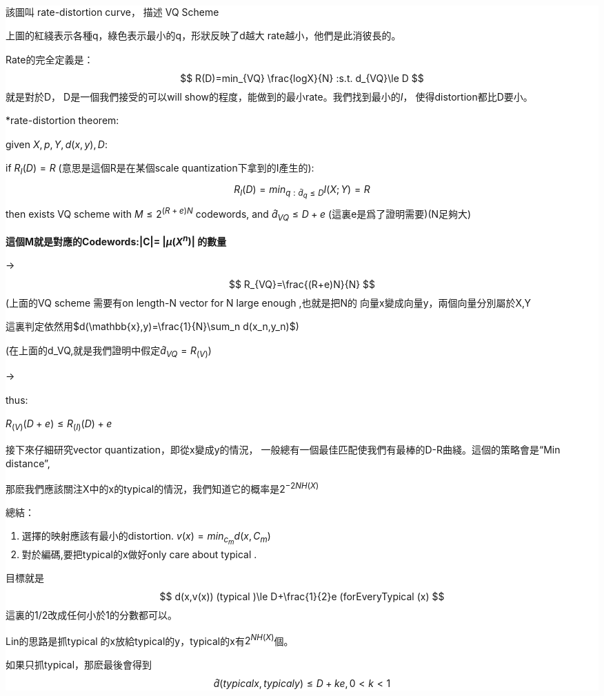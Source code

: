 該圖叫 rate-distortion curve， 描述 VQ Scheme

上圖的紅綫表示各種q，綠色表示最小的q，形狀反映了d越大 rate越小，他們是此消彼長的。

Rate的完全定義是：
$$
R(D)=min_{VQ} \frac{logX}{N} :s.t. d_{VQ}\le D
$$
就是對於D， D是一個我們接受的可以will show的程度，能做到的最小rate。我們找到最小的$I$， 使得distortion都比D要小。

*rate-distortion theorem:

given $X,p,Y,d(x,y),D$:

if $R_I(D)=R$ (意思是這個R是在某個scale quantization下拿到的I產生的):
$$
R_I(D)=min_{q:\bar d_q\le D} I(X;Y)=R
$$
then exists VQ scheme with $M\le2^{(R+e)N}$ codewords, and $\hat d_{VQ}\le D+e$ (這裏e是爲了證明需要)(N足夠大)

**這個M就是對應的Codewords:|C|= $|\mu(X^n)|$ 的數量**

->
$$
R_{VQ}=\frac{(R+e)N}{N}
$$
(上面的VQ scheme 需要有on length-N vector for N large enough ,也就是把N的 向量x變成向量y，兩個向量分別屬於X,Y

這裏判定依然用$d(\mathbb{x},y)=\frac{1}{N}\sum_n d(x_n,y_n)$)

(在上面的d_VQ,就是我們證明中假定$\hat d_{VQ}=R_{(V)}$)

->

thus:

$R_{(V)}(D+e)\le R_{(I)}(D)+e$

接下來仔細研究vector quantization，即從x變成y的情況， 一般總有一個最佳匹配使我們有最棒的D-R曲綫。這個的策略會是“Min distance”,

那麽我們應該關注X中的x的typical的情況，我們知道它的概率是$2^{-2NH(X)}$

總結：

1. 選擇的映射應該有最小的distortion. $v(x)=min_{c_m} d(x,C_m)$
2. 對於編碼,要把typical的x做好only care about typical .

目標就是
$$
d(x,v(x)) (typical )\le D+\frac{1}{2}e (forEveryTypical (x)
$$
這裏的1/2改成任何小於1的分數都可以。

Lin的思路是抓typical 的x放給typical的y，typical的x有$2^{NH(X)}$個。

如果只抓typical，那麽最後會得到
$$
\hat d(typical x,typicaly)\le D+ke,0<k<1
$$
